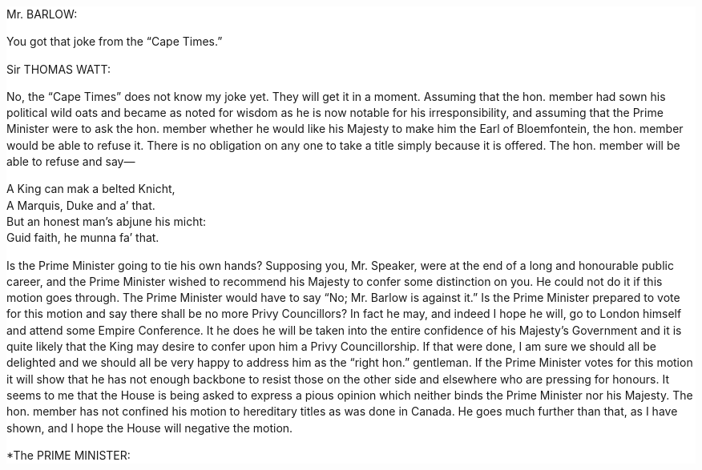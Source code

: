 </speech>

<speech by="#barlow">

<from>Mr. <person refersTo="hansard_za">BARLOW</person>:</from>

<p>You got that joke from the &#x201C;Cape Times.&#x201D;</p>

</speech>

<speech by="#thomas_watt">

<from>Sir <person refersTo="hansard_za">THOMAS WATT</person>:</from>

<p>No, the &#x201C;Cape Times&#x201D; does not know my joke yet. They will get it in a moment. Assuming that the hon. member had sown his political wild oats and became as noted for wisdom as he is now notable for his irresponsibility, and assuming that the Prime Minister were to ask the hon. member whether he would like his Majesty to make him the Earl of Bloemfontein, the hon. member would be able to refuse it. There is no obligation on any one to take a title simply because it is offered. The hon. member will be able to refuse and say&#x2014;</p>

<block name="quote">A King can mak a belted Knicht,<br/>A Marquis, Duke and a&#x2019; that.<br/>But an honest man&#x2019;s abjune his micht:<br/>Guid faith, he munna fa&#x2019; that.</block>

<p>Is the Prime Minister going to tie his own hands? Supposing you, Mr. Speaker, were at the end of a long and honourable public career, and the Prime Minister wished to recommend his Majesty to confer some distinction on you. He could not do it if this motion goes through. The Prime Minister would have to say &#x201C;No; Mr. Barlow is against it.&#x201D; Is the Prime Minister prepared to vote for this motion and say there shall be no more Privy Councillors? In fact he may, and indeed I hope he will, go to London himself and attend some Empire Conference. It he does he will be taken into the entire confidence of his Majesty&#x2019;s Government and it is quite likely that the King may desire to confer upon him a Privy Councillorship. If that were done, I am sure we should all be delighted and we should all be very happy to address him as the &#x201C;right hon.&#x201D; gentleman. If the Prime Minister votes for this motion it will show that he has not enough backbone to resist those on the other side and elsewhere who are pressing for honours. It seems to me that the House is being asked to express a pious opinion which neither binds the Prime Minister nor his Majesty. The hon. member has not confined his motion to hereditary titles as was done in Canada. He goes much further than that, as I have shown, and I hope the House will negative the motion.</p>

</speech>

<speech by="#prime_minister">

<from>*The <person refersTo="hansard_za">PRIME MINISTER</person>:</from>
